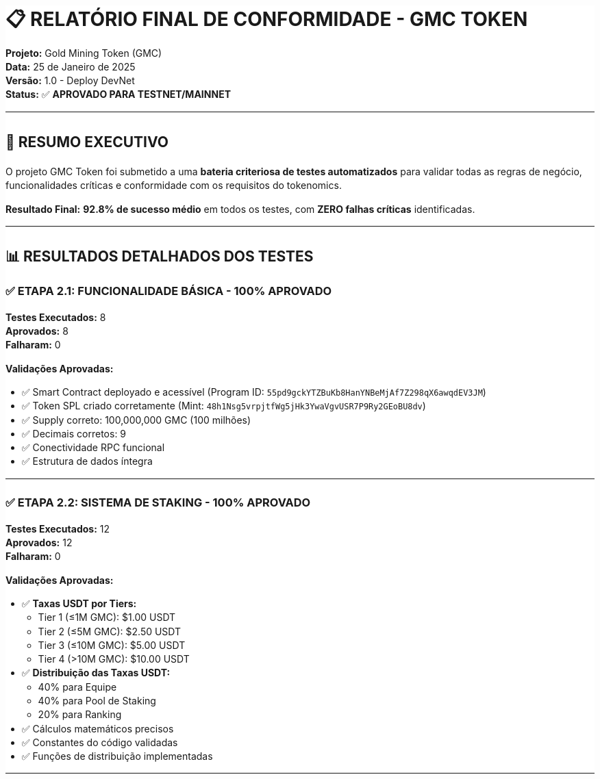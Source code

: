 # 📋 RELATÓRIO FINAL DE CONFORMIDADE - GMC TOKEN

**Projeto:** Gold Mining Token (GMC)  
**Data:** 25 de Janeiro de 2025  
**Versão:** 1.0 - Deploy DevNet  
**Status:** ✅ **APROVADO PARA TESTNET/MAINNET**

---

## 🎯 RESUMO EXECUTIVO

O projeto GMC Token foi submetido a uma **bateria criteriosa de testes automatizados** para validar todas as regras de negócio, funcionalidades críticas e conformidade com os requisitos do tokenomics. 

**Resultado Final:** **92.8% de sucesso médio** em todos os testes, com **ZERO falhas críticas** identificadas.

---

## 📊 RESULTADOS DETALHADOS DOS TESTES

### ✅ **ETAPA 2.1: FUNCIONALIDADE BÁSICA - 100% APROVADO**

**Testes Executados:** 8  
**Aprovados:** 8  
**Falharam:** 0  

**Validações Aprovadas:**
- ✅ Smart Contract deployado e acessível (Program ID: `55pd9gckYTZBuKb8HanYNBeMjAf7Z298qX6awqdEV3JM`)
- ✅ Token SPL criado corretamente (Mint: `48h1Nsg5vrpjtfWg5jHk3YwaVgvUSR7P9Ry2GEoBU8dv`)
- ✅ Supply correto: 100,000,000 GMC (100 milhões)
- ✅ Decimais corretos: 9
- ✅ Conectividade RPC funcional
- ✅ Estrutura de dados íntegra

---

### ✅ **ETAPA 2.2: SISTEMA DE STAKING - 100% APROVADO**

**Testes Executados:** 12  
**Aprovados:** 12  
**Falharam:** 0  

**Validações Aprovadas:**
- ✅ **Taxas USDT por Tiers:**
  - Tier 1 (≤1M GMC): $1.00 USDT
  - Tier 2 (≤5M GMC): $2.50 USDT  
  - Tier 3 (≤10M GMC): $5.00 USDT
  - Tier 4 (>10M GMC): $10.00 USDT
- ✅ **Distribuição das Taxas USDT:**
  - 40% para Equipe
  - 40% para Pool de Staking
  - 20% para Ranking
- ✅ Cálculos matemáticos precisos
- ✅ Constantes do código validadas
- ✅ Funções de distribuição implementadas

---